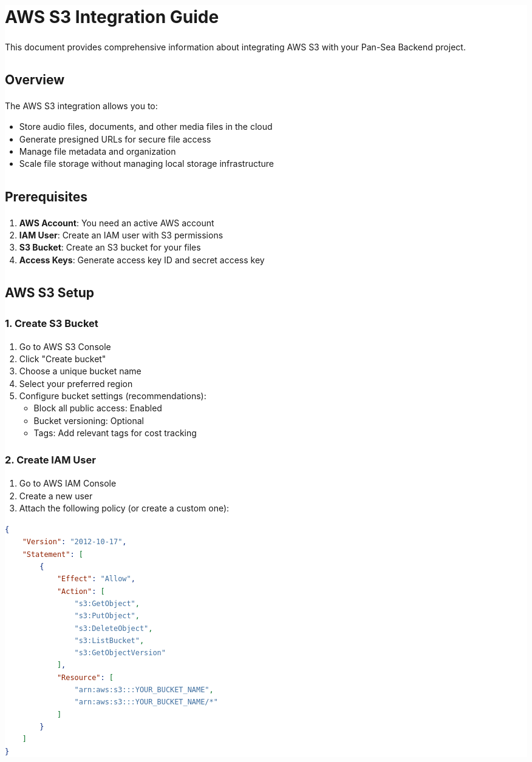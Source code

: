 # AWS S3 Integration Guide

This document provides comprehensive information about integrating AWS S3 with your Pan-Sea Backend project.

## Overview

The AWS S3 integration allows you to:
- Store audio files, documents, and other media files in the cloud
- Generate presigned URLs for secure file access
- Manage file metadata and organization
- Scale file storage without managing local storage infrastructure

## Prerequisites

1. **AWS Account**: You need an active AWS account
2. **IAM User**: Create an IAM user with S3 permissions
3. **S3 Bucket**: Create an S3 bucket for your files
4. **Access Keys**: Generate access key ID and secret access key

## AWS S3 Setup

### 1. Create S3 Bucket

1. Go to AWS S3 Console
2. Click "Create bucket"
3. Choose a unique bucket name
4. Select your preferred region
5. Configure bucket settings (recommendations):
   - Block all public access: Enabled
   - Bucket versioning: Optional
   - Tags: Add relevant tags for cost tracking

### 2. Create IAM User

1. Go to AWS IAM Console
2. Create a new user
3. Attach the following policy (or create a custom one):

```json
{
    "Version": "2012-10-17",
    "Statement": [
        {
            "Effect": "Allow",
            "Action": [
                "s3:GetObject",
                "s3:PutObject",
                "s3:DeleteObject",
                "s3:ListBucket",
                "s3:GetObjectVersion"
            ],
            "Resource": [
                "arn:aws:s3:::YOUR_BUCKET_NAME",
                "arn:aws:s3:::YOUR_BUCKET_NAME/*"
            ]
        }
    ]
}
```

